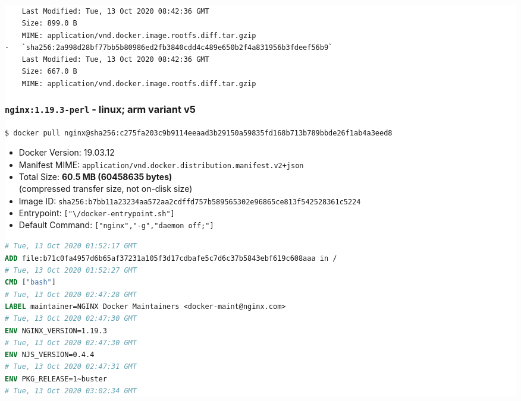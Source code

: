 		Last Modified: Tue, 13 Oct 2020 08:42:36 GMT  
		Size: 899.0 B  
		MIME: application/vnd.docker.image.rootfs.diff.tar.gzip
	-	`sha256:2a998d28bf77bb5b80986ed2fb3840cdd4c489e650b2f4a831956b3fdeef56b9`  
		Last Modified: Tue, 13 Oct 2020 08:42:36 GMT  
		Size: 667.0 B  
		MIME: application/vnd.docker.image.rootfs.diff.tar.gzip

### `nginx:1.19.3-perl` - linux; arm variant v5

```console
$ docker pull nginx@sha256:c275fa203c9b9114eeaad3b29150a59835fd168b713b789bbde26f1ab4a3eed8
```

-	Docker Version: 19.03.12
-	Manifest MIME: `application/vnd.docker.distribution.manifest.v2+json`
-	Total Size: **60.5 MB (60458635 bytes)**  
	(compressed transfer size, not on-disk size)
-	Image ID: `sha256:b7bb11a23234aa572aa2cdffd757b589565302e96865ce813f542528361c5224`
-	Entrypoint: `["\/docker-entrypoint.sh"]`
-	Default Command: `["nginx","-g","daemon off;"]`

```dockerfile
# Tue, 13 Oct 2020 01:52:17 GMT
ADD file:b71c0fa4957d6b65af37231a105f3d17cdbafe5c7d6c37b5843ebf619c608aaa in / 
# Tue, 13 Oct 2020 01:52:27 GMT
CMD ["bash"]
# Tue, 13 Oct 2020 02:47:28 GMT
LABEL maintainer=NGINX Docker Maintainers <docker-maint@nginx.com>
# Tue, 13 Oct 2020 02:47:30 GMT
ENV NGINX_VERSION=1.19.3
# Tue, 13 Oct 2020 02:47:30 GMT
ENV NJS_VERSION=0.4.4
# Tue, 13 Oct 2020 02:47:31 GMT
ENV PKG_RELEASE=1~buster
# Tue, 13 Oct 2020 03:02:34 GMT
```